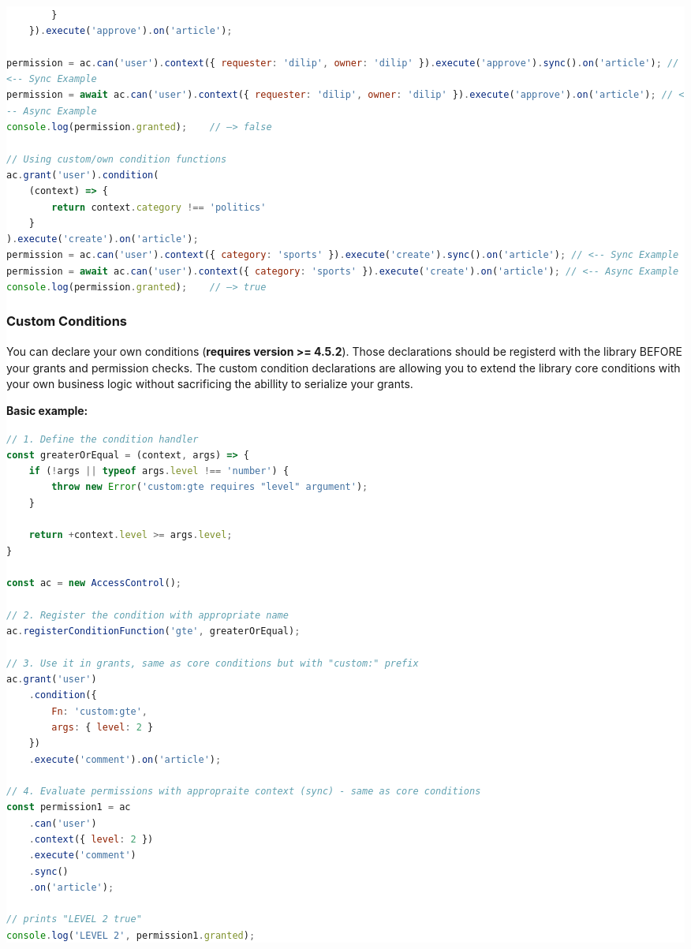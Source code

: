 ```js
        }
    }).execute('approve').on('article');

permission = ac.can('user').context({ requester: 'dilip', owner: 'dilip' }).execute('approve').sync().on('article'); // <-- Sync Example
permission = await ac.can('user').context({ requester: 'dilip', owner: 'dilip' }).execute('approve').on('article'); // <-- Async Example
console.log(permission.granted);    // —> false

// Using custom/own condition functions
ac.grant('user').condition(
    (context) => {
        return context.category !== 'politics'
    }
).execute('create').on('article');
permission = ac.can('user').context({ category: 'sports' }).execute('create').sync().on('article'); // <-- Sync Example
permission = await ac.can('user').context({ category: 'sports' }).execute('create').on('article'); // <-- Async Example
console.log(permission.granted);    // —> true
```

### Custom Conditions

You can declare your own conditions (**requires version >= 4.5.2**). Those declarations should be registerd with the library BEFORE your grants and permission checks. The custom condition declarations are allowing you to extend the library core conditions with your own business logic without sacrificing the abillity to serialize your grants.

**Basic example:**
```js
// 1. Define the condition handler
const greaterOrEqual = (context, args) => {
    if (!args || typeof args.level !== 'number') {
        throw new Error('custom:gte requires "level" argument');
    }

    return +context.level >= args.level;
}

const ac = new AccessControl();

// 2. Register the condition with appropriate name
ac.registerConditionFunction('gte', greaterOrEqual);

// 3. Use it in grants, same as core conditions but with "custom:" prefix
ac.grant('user')
    .condition({
        Fn: 'custom:gte', 
        args: { level: 2 }
    })
    .execute('comment').on('article');

// 4. Evaluate permissions with appropraite context (sync) - same as core conditions
const permission1 = ac
    .can('user')
    .context({ level: 2 })
    .execute('comment')
    .sync()
    .on('article');

// prints "LEVEL 2 true"
console.log('LEVEL 2', permission1.granted);

```